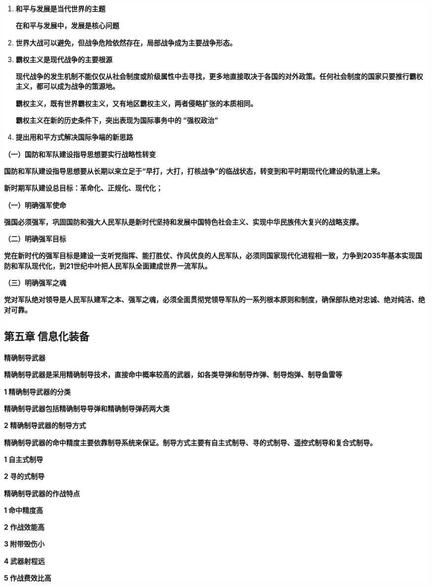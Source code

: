 1. **和平与发展是当代世界的主题**

   **在和平与发展中，发展是核心问题**

2. **世界大战可以避免，但战争危险依然存在，局部战争成为主要战争形态。**

3. **霸权主义是现代战争的主要根源**

   **现代战争的发生机制不能仅仅从社会制度或阶级属性中去寻找，更多地直接取决于各国的对外政策。任何社会制度的国家只要推行霸权主义，都可以成为战争的策源地。**

   **霸权主义，既有世界霸权主义，又有地区霸权主义，两者侵略扩张的本质相同。**

   **霸权主义在新的历史条件下，突出表现为国际事务中的 “强权政治”**

4. **提出用和平方式解决国际争端的新思路**

**（一）国防和军队建设指导思想要实行战略性转变**

**国防和军队建设指导思想要从长期以来立足于“早打，大打，打核战争”的临战状态，转变到和平时期现代化建设的轨道上来。**

**新时期军队建设总目标：革命化、正规化、现代化；**

**（一）明确强军使命**

**强国必须强军，巩固国防和强大人民军队是新时代坚持和发展中国特色社会主义、实现中华民族伟大复兴的战略支撑。**

**（二）明确强军目标**

**党在新时代的强军目标是建设一支听党指挥、能打胜仗、作风优良的人民军队，必须同国家现代化进程相一致，力争到2035年基本实现国防和军队现代化，到21世纪中叶把人民军队全面建成世界一流军队。**

**（三）明确强军之魂**

**党对军队绝对领导是人民军队建军之本、强军之魂，必须全面贯彻党领导军队的一系列根本原则和制度，确保部队绝对忠诚、绝对纯洁、绝对可靠。**

## 第五章 信息化装备

**精确制导武器**

**精确制导武器是采用精确制导技术，直接命中概率较高的武器，如各类导弹和制导炸弹、制导炮弹、制导鱼雷等**

**1 精确制导武器的分类**

**精确制导武器包括精确制导导弹和精确制导弹药两大类**

**2 精确制导武器的制导方式**

**精确制导武器的命中精度主要依靠制导系统来保证。制导方式主要有自主式制导、寻的式制导、遥控式制导和复合式制导。**

**1 自主式制导**

**2 寻的式制导**

**精确制导武器的作战特点**

**1 命中精度高**

**2 作战效能高**

**3 附带毁伤小**

**4 武器射程远**

**5 作战费效比高**
